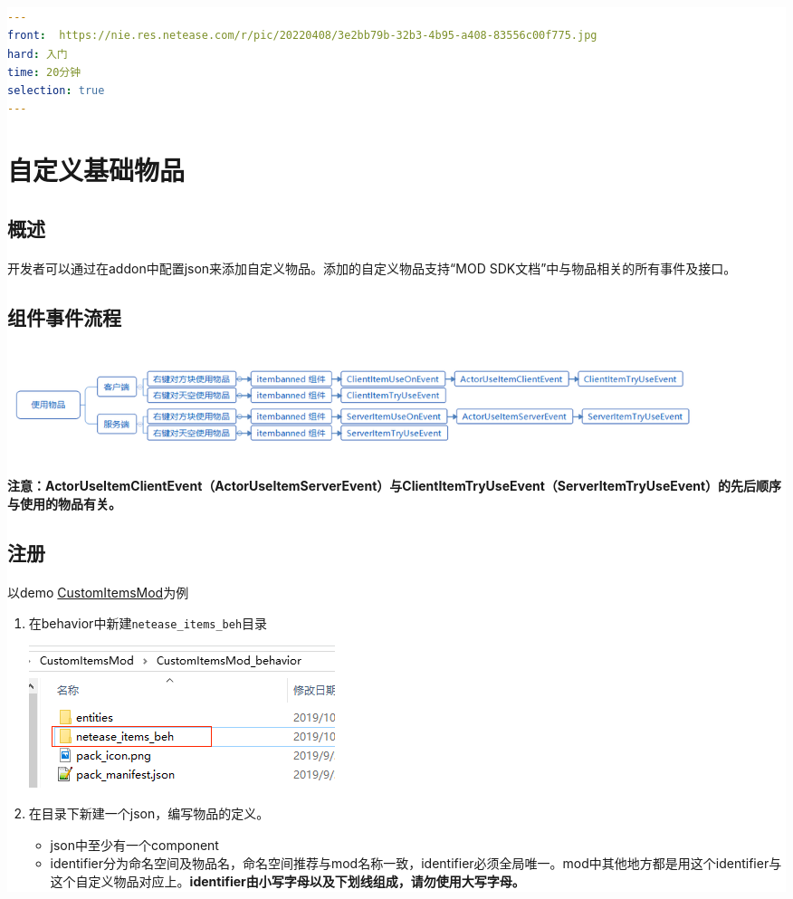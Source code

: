 ```yaml
---
front: 	https://nie.res.netease.com/r/pic/20220408/3e2bb79b-32b3-4b95-a408-83556c00f775.jpg
hard: 入门
time: 20分钟
selection: true
---
```


# 自定义基础物品

## 概述

开发者可以通过在addon中配置json来添加自定义物品。添加的自定义物品支持“MOD SDK文档”中与物品相关的所有事件及接口。

## 组件事件流程

<img src="./picture/item_event_flow.png" alt="流程" style="zoom:75%;" />

**注意：ActorUseItemClientEvent（ActorUseItemServerEvent）与ClientItemTryUseEvent（ServerItemTryUseEvent）的先后顺序与使用的物品有关。**

## 注册

以demo [CustomItemsMod](../../13-模组SDK编程/60-Demo示例.md#CustomItemsMod)为例

1. 在behavior中新建`netease_items_beh`目录

   ![avatar](./picture/customitem/base1.png)

2. 在目录下新建一个json，编写物品的定义。

   * json中至少有一个component
   * identifier分为命名空间及物品名，命名空间推荐与mod名称一致，identifier必须全局唯一。mod中其他地方都是用这个identifier与这个自定义物品对应上。**identifier由小写字母以及下划线组成，请勿使用大写字母。**
